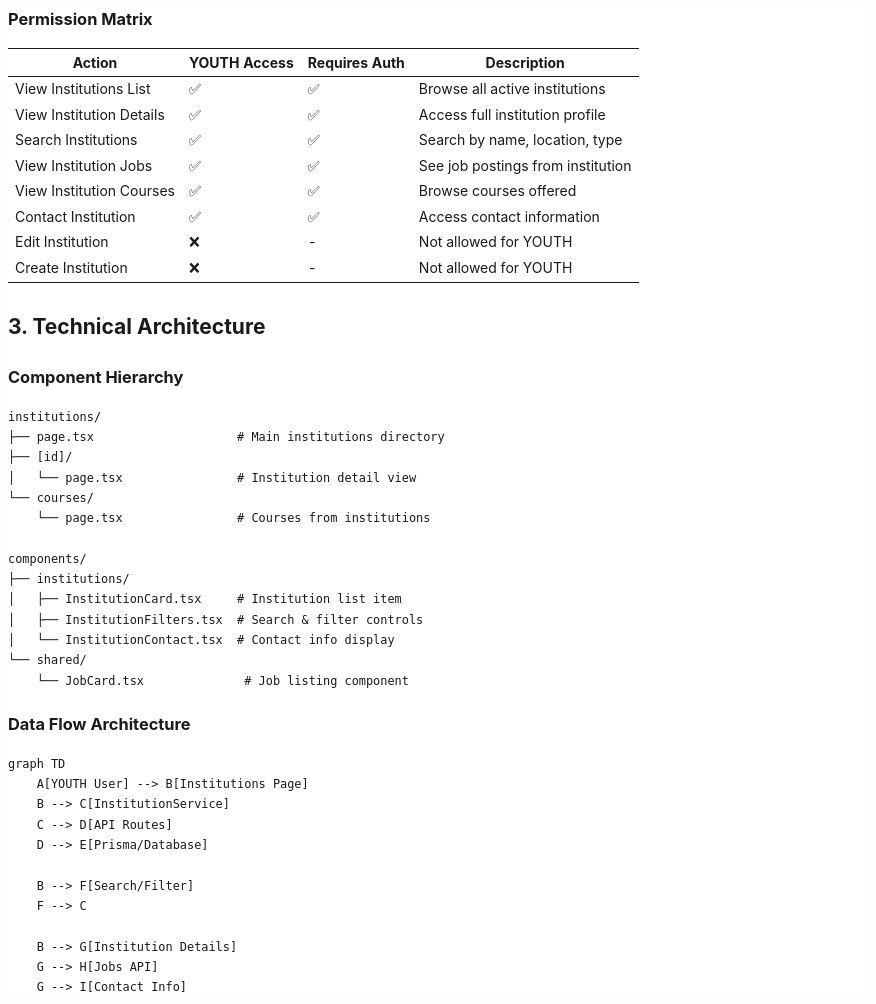 ### Permission Matrix

| Action | YOUTH Access | Requires Auth | Description |
|--------|--------------|---------------|-------------|
| View Institutions List | ✅ | ✅ | Browse all active institutions |
| View Institution Details | ✅ | ✅ | Access full institution profile |
| Search Institutions | ✅ | ✅ | Search by name, location, type |
| View Institution Jobs | ✅ | ✅ | See job postings from institution |
| View Institution Courses | ✅ | ✅ | Browse courses offered |
| Contact Institution | ✅ | ✅ | Access contact information |
| Edit Institution | ❌ | - | Not allowed for YOUTH |
| Create Institution | ❌ | - | Not allowed for YOUTH |

## 3. Technical Architecture

### Component Hierarchy

```
institutions/
├── page.tsx                    # Main institutions directory
├── [id]/
│   └── page.tsx                # Institution detail view
└── courses/
    └── page.tsx                # Courses from institutions

components/
├── institutions/
│   ├── InstitutionCard.tsx     # Institution list item
│   ├── InstitutionFilters.tsx  # Search & filter controls
│   └── InstitutionContact.tsx  # Contact info display
└── shared/
    └── JobCard.tsx              # Job listing component
```

### Data Flow Architecture

```mermaid
graph TD
    A[YOUTH User] --> B[Institutions Page]
    B --> C[InstitutionService]
    C --> D[API Routes]
    D --> E[Prisma/Database]
    
    B --> F[Search/Filter]
    F --> C
    
    B --> G[Institution Details]
    G --> H[Jobs API]
    G --> I[Contact Info]
```
